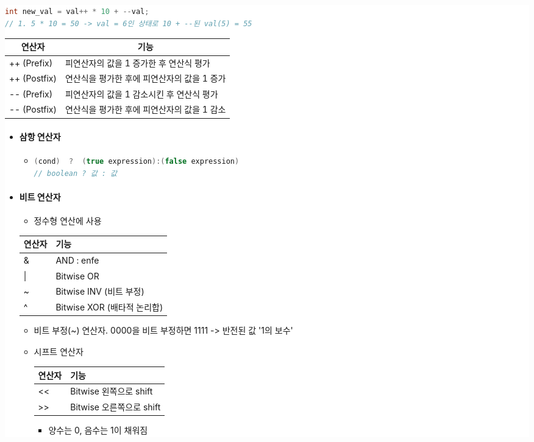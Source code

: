   ```java
  int new_val = val++ * 10 + --val;
  // 1. 5 * 10 = 50 -> val = 6인 상태로 10 + --된 val(5) = 55
  
  ```

  | 연산자       | 기능                                        |
  | ------------ | ------------------------------------------- |
  | ++ (Prefix)  | 피연산자의 값을 1 증가한 후 연산식 평가     |
  | ++ (Postfix) | 연산식을 평가한 후에 피연산자의 값을 1 증가 |
  | -- (Prefix)  | 피연산자의 값을 1 감소시킨 후 연산식 평가   |
  | -- (Postfix) | 연산식을 평가한 후에 피연산자의 값을 1 감소 |



- #### 삼항 연산자

  - ```java
    (cond)  ?  (true expression):(false expression)
    // boolean ? 값 : 값
    ```



- #### 비트 연산자

  - 정수형 연산에 사용

  | 연산자 | 기능                        |
  | ------ | --------------------------- |
  | &      | AND : enfe                  |
  | \|     | Bitwise OR                  |
  | ~      | Bitwise INV (비트 부정)     |
  | ^      | Bitwise XOR (배타적 논리합) |

  - 비트 부정(~) 연산자. 0000을 비트 부정하면 1111 -> 반전된 값 '1의 보수'

  - 시프트 연산자

    | 연산자 | 기능                     |
    | ------ | ------------------------ |
    | <<     | Bitwise 왼쪽으로 shift   |
    | >>     | Bitwise 오른쪽으로 shift |

    - 양수는 0, 음수는 1이 채워짐

